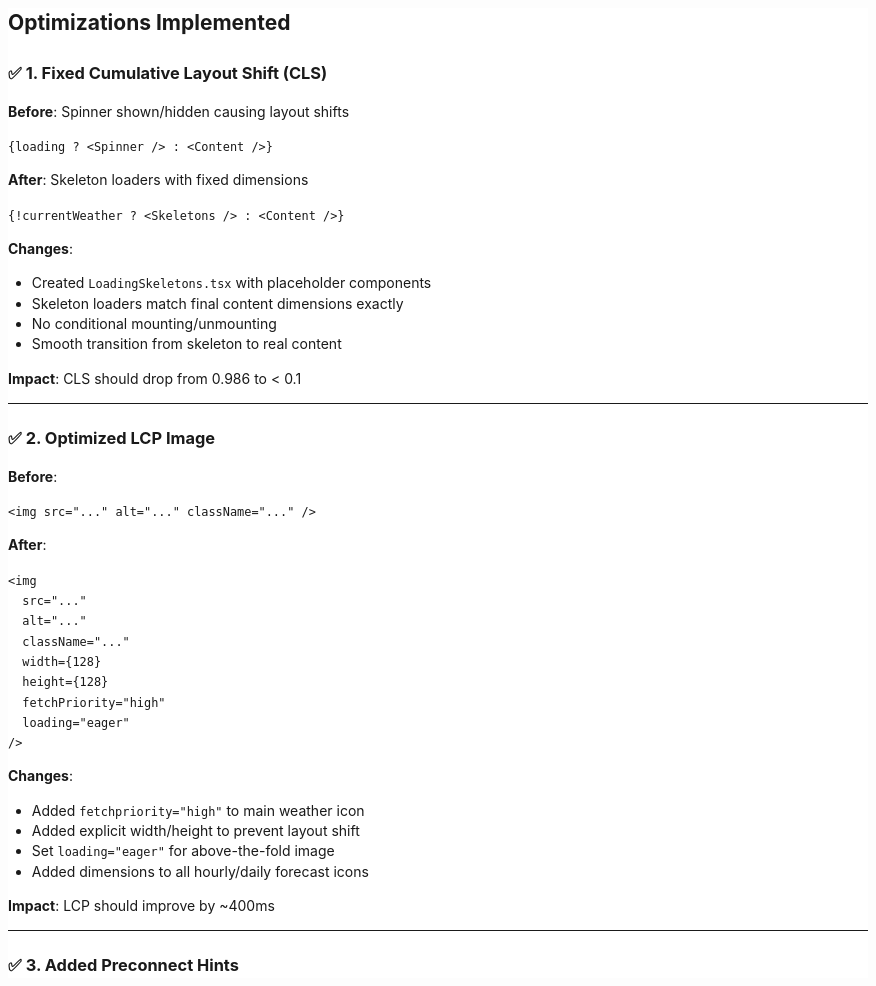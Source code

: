 ## Optimizations Implemented

### ✅ 1. Fixed Cumulative Layout Shift (CLS)

**Before**: Spinner shown/hidden causing layout shifts
```tsx
{loading ? <Spinner /> : <Content />}
```

**After**: Skeleton loaders with fixed dimensions
```tsx
{!currentWeather ? <Skeletons /> : <Content />}
```

**Changes**:
- Created `LoadingSkeletons.tsx` with placeholder components
- Skeleton loaders match final content dimensions exactly
- No conditional mounting/unmounting
- Smooth transition from skeleton to real content

**Impact**: CLS should drop from 0.986 to < 0.1

---

### ✅ 2. Optimized LCP Image

**Before**:
```tsx
<img src="..." alt="..." className="..." />
```

**After**:
```tsx
<img 
  src="..." 
  alt="..." 
  className="..."
  width={128}
  height={128}
  fetchPriority="high"
  loading="eager"
/>
```

**Changes**:
- Added `fetchpriority="high"` to main weather icon
- Added explicit width/height to prevent layout shift
- Set `loading="eager"` for above-the-fold image
- Added dimensions to all hourly/daily forecast icons

**Impact**: LCP should improve by ~400ms

---

### ✅ 3. Added Preconnect Hints

